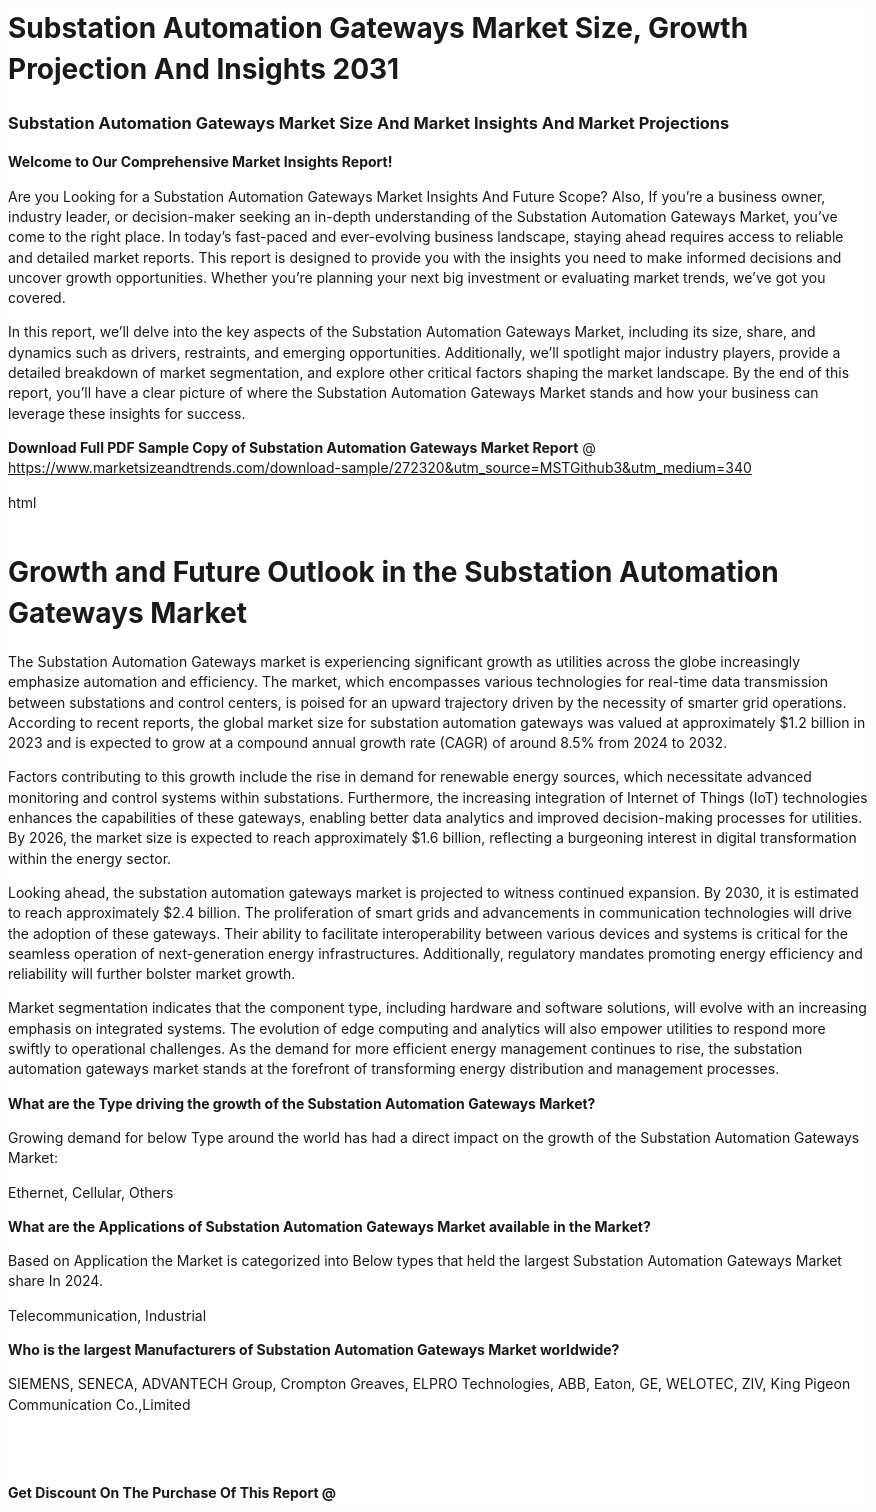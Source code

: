 <H1> Substation Automation Gateways Market Size, Growth Projection And Insights 2031</H1><div class="" data-test-id=""><h3><span class="">Substation Automation Gateways Market Size And Market Insights And Market Projections</span></h3></div><div class="" data-test-id=""><p><strong>Welcome to Our Comprehensive Market Insights Report!</strong></p><p>Are you Looking for a Substation Automation Gateways Market Insights And Future Scope? Also, If you&rsquo;re a business owner, industry leader, or decision-maker seeking an in-depth understanding of the Substation Automation Gateways Market, you&rsquo;ve come to the right place. In today&rsquo;s fast-paced and ever-evolving business landscape, staying ahead requires access to reliable and detailed market reports. This report is designed to provide you with the insights you need to make informed decisions and uncover growth opportunities. Whether you&rsquo;re planning your next big investment or evaluating market trends, we&rsquo;ve got you covered.</p><p>In this report, we&rsquo;ll delve into the key aspects of the Substation Automation Gateways Market, including its size, share, and dynamics such as drivers, restraints, and emerging opportunities. Additionally, we&rsquo;ll spotlight major industry players, provide a detailed breakdown of market segmentation, and explore other critical factors shaping the market landscape. By the end of this report, you&rsquo;ll have a clear picture of where the Substation Automation Gateways Market stands and how your business can leverage these insights for success.</p><p><strong>Download Full PDF Sample Copy of Substation Automation Gateways Market Report</strong> @ <a href="https://www.marketsizeandtrends.com/download-sample/272320&utm_source=MSTGithub3&utm_medium=340" target="_blank">https://www.marketsizeandtrends.com/download-sample/272320&utm_source=MSTGithub3&utm_medium=340</a></p></div><div class="" data-test-id=""><p><span class="">html<!DOCTYPE html><html lang="en"><head> <meta charset="UTF-8"> <meta name="viewport" content="width=device-width, initial-scale=1.0"> <title>Substation Automation Gateways Market Outlook</title></head><body> <h1>Growth and Future Outlook in the Substation Automation Gateways Market</h1> <p>The Substation Automation Gateways market is experiencing significant growth as utilities across the globe increasingly emphasize automation and efficiency. The market, which encompasses various technologies for real-time data transmission between substations and control centers, is poised for an upward trajectory driven by the necessity of smarter grid operations. According to recent reports, the global market size for substation automation gateways was valued at approximately $1.2 billion in 2023 and is expected to grow at a compound annual growth rate (CAGR) of around 8.5% from 2024 to 2032.</p> <p>Factors contributing to this growth include the rise in demand for renewable energy sources, which necessitate advanced monitoring and control systems within substations. Furthermore, the increasing integration of Internet of Things (IoT) technologies enhances the capabilities of these gateways, enabling better data analytics and improved decision-making processes for utilities. By 2026, the market size is expected to reach approximately $1.6 billion, reflecting a burgeoning interest in digital transformation within the energy sector.</p> <p style="font-weight: bold;"></p> <p>Looking ahead, the substation automation gateways market is projected to witness continued expansion. By 2030, it is estimated to reach approximately $2.4 billion. The proliferation of smart grids and advancements in communication technologies will drive the adoption of these gateways. Their ability to facilitate interoperability between various devices and systems is critical for the seamless operation of next-generation energy infrastructures. Additionally, regulatory mandates promoting energy efficiency and reliability will further bolster market growth.</p> <p>Market segmentation indicates that the component type, including hardware and software solutions, will evolve with an increasing emphasis on integrated systems. The evolution of edge computing and analytics will also empower utilities to respond more swiftly to operational challenges. As the demand for more efficient energy management continues to rise, the substation automation gateways market stands at the forefront of transforming energy distribution and management processes.</p></body></html></span></p><p><strong><span class="">What are the&nbsp;Type driving the growth of the Substation Automation Gateways Market?</span></strong></p></div><div class="" data-test-id=""><p><span class="">Growing demand for below Type around the world has had a direct impact on the growth of the Substation Automation Gateways Market:</span></p></div><div class="" data-test-id=""><p>Ethernet, Cellular, Others</p><p><span class=""><strong>What are the&nbsp;Applications&nbsp;of Substation Automation Gateways Market available in the Market?</strong></span></p></div><div class="" data-test-id=""><p><span class="">Based on Application the Market is categorized into Below types that held the largest Substation Automation Gateways Market share In 2024.</span></p></div><div class="" data-test-id=""><p><span class="">Telecommunication, Industrial</span></p><p><span class=""><strong>Who is the largest Manufacturers of Substation Automation Gateways Market worldwide?</strong></span></p></div><div class="" data-test-id=""><p><span class="">SIEMENS, SENECA, ADVANTECH Group, Crompton Greaves, ELPRO Technologies, ABB, Eaton, GE, WELOTEC, ZIV, King Pigeon Communication Co.,Limited</span></p></div><div class="" data-test-id="">&nbsp;</div><div class="" data-test-id="">&nbsp;</div><div class="" data-test-id=""><p><span class=""><strong>Get Discount On The Purchase Of This Report @</strong>